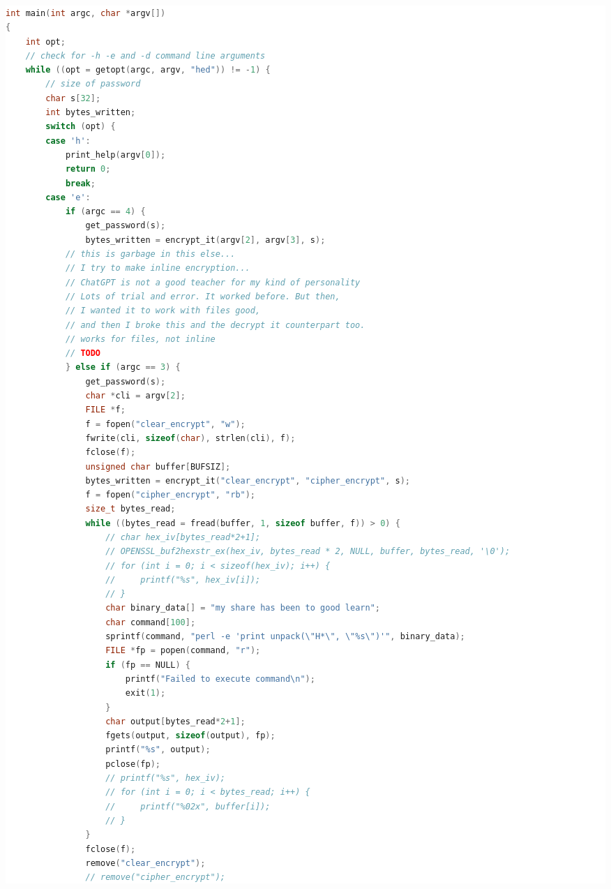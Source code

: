 ```c
int main(int argc, char *argv[])
{
    int opt;
    // check for -h -e and -d command line arguments
    while ((opt = getopt(argc, argv, "hed")) != -1) {
        // size of password
        char s[32];
        int bytes_written;
        switch (opt) {
        case 'h':
            print_help(argv[0]);
            return 0;
            break;
        case 'e':
            if (argc == 4) {
                get_password(s);
                bytes_written = encrypt_it(argv[2], argv[3], s);
            // this is garbage in this else...
            // I try to make inline encryption...
            // ChatGPT is not a good teacher for my kind of personality
            // Lots of trial and error. It worked before. But then,
            // I wanted it to work with files good,
            // and then I broke this and the decrypt it counterpart too.
            // works for files, not inline
            // TODO
            } else if (argc == 3) {
                get_password(s);
                char *cli = argv[2];
                FILE *f;
                f = fopen("clear_encrypt", "w");
                fwrite(cli, sizeof(char), strlen(cli), f);
                fclose(f);
                unsigned char buffer[BUFSIZ];
                bytes_written = encrypt_it("clear_encrypt", "cipher_encrypt", s);
                f = fopen("cipher_encrypt", "rb");
                size_t bytes_read;
                while ((bytes_read = fread(buffer, 1, sizeof buffer, f)) > 0) {
                    // char hex_iv[bytes_read*2+1];
                    // OPENSSL_buf2hexstr_ex(hex_iv, bytes_read * 2, NULL, buffer, bytes_read, '\0');
                    // for (int i = 0; i < sizeof(hex_iv); i++) {
                    //     printf("%s", hex_iv[i]);
                    // }
                    char binary_data[] = "my share has been to good learn";
                    char command[100];
                    sprintf(command, "perl -e 'print unpack(\"H*\", \"%s\")'", binary_data);
                    FILE *fp = popen(command, "r");
                    if (fp == NULL) {
                        printf("Failed to execute command\n");
                        exit(1);
                    }
                    char output[bytes_read*2+1];
                    fgets(output, sizeof(output), fp);
                    printf("%s", output);
                    pclose(fp);
                    // printf("%s", hex_iv);
                    // for (int i = 0; i < bytes_read; i++) {
                    //     printf("%02x", buffer[i]);
                    // }
                }
                fclose(f);
                remove("clear_encrypt");
                // remove("cipher_encrypt");
```